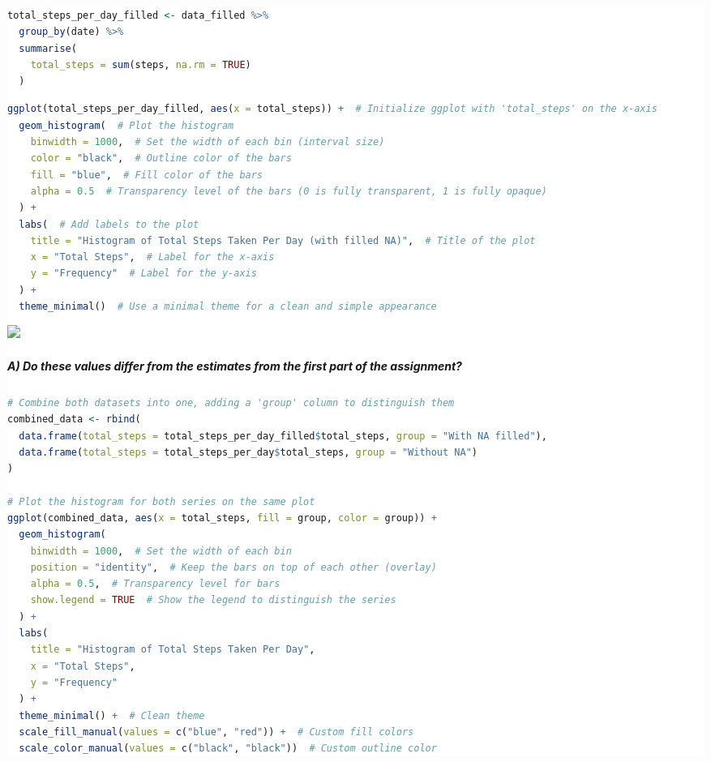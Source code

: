 ``` r
total_steps_per_day_filled <- data_filled %>%
  group_by(date) %>%
  summarise(
    total_steps = sum(steps, na.rm = TRUE)
  )
```


``` r
ggplot(total_steps_per_day_filled, aes(x = total_steps)) +  # Initialize ggplot with 'total_steps' on the x-axis
  geom_histogram(  # Plot the histogram
    binwidth = 1000,  # Set the width of each bin (interval size)
    color = "black",  # Outline color of the bars
    fill = "blue",  # Fill color of the bars
    alpha = 0.5  # Transparency level of the bars (0 is fully transparent, 1 is fully opaque)
  ) +
  labs(  # Add labels to the plot
    title = "Histogram of Total Steps Taken Per Day (with filled NA)",  # Title of the plot
    x = "Total Steps",  # Label for the x-axis
    y = "Frequency"  # Label for the y-axis
  ) +
  theme_minimal()  # Use a minimal theme for a clean and simple appearance
```

![](PA1_template_files/figure-html/unnamed-chunk-16-1.png)

##### A) Do these values differ from the estimates from the first part of the assignment? 


``` r
# Combine both datasets into one, adding a 'group' column to distinguish them
combined_data <- rbind(
  data.frame(total_steps = total_steps_per_day_filled$total_steps, group = "With NA filled"),
  data.frame(total_steps = total_steps_per_day$total_steps, group = "Without NA")
)

# Plot the histogram for both series on the same plot
ggplot(combined_data, aes(x = total_steps, fill = group, color = group)) + 
  geom_histogram(
    binwidth = 1000,  # Set the width of each bin
    position = "identity",  # Keep the bars on top of each other (overlay)
    alpha = 0.5,  # Transparency level for bars
    show.legend = TRUE  # Show the legend to distinguish the series
  ) +
  labs(
    title = "Histogram of Total Steps Taken Per Day",
    x = "Total Steps",
    y = "Frequency"
  ) +
  theme_minimal() +  # Clean theme
  scale_fill_manual(values = c("blue", "red")) +  # Custom fill colors
  scale_color_manual(values = c("black", "black"))  # Custom outline color
```
